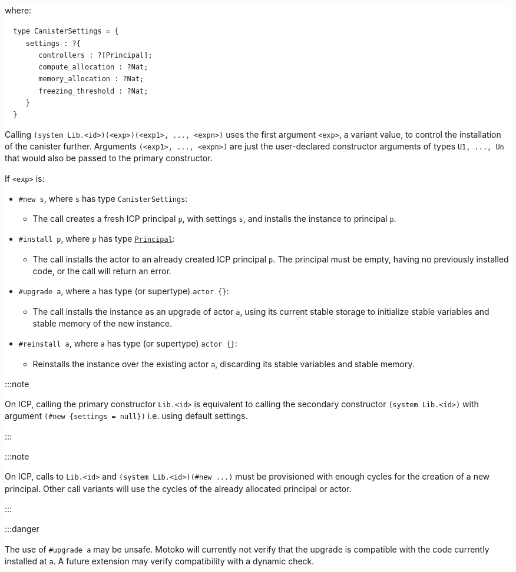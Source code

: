 where:

``` motoko no-repl
  type CanisterSettings = {
     settings : ?{
        controllers : ?[Principal];
        compute_allocation : ?Nat;
        memory_allocation : ?Nat;
        freezing_threshold : ?Nat;
     }
  }
```


Calling `(system Lib.<id>)(<exp>)(<exp1>, ...​, <expn>)` uses the first argument `<exp>`, a variant value, to control the installation of the canister further. Arguments `(<exp1>, ..., <expn>)` are just the user-declared constructor arguments of types `U1, ..., Un` that would also be passed to the primary constructor.

If `<exp>` is:

- `#new s`, where `s` has type `CanisterSettings`:

    - The call creates a fresh ICP principal `p`, with settings `s`, and installs the instance to principal `p`.

- `#install p`, where `p` has type [`Principal`](../base/Principal.md):

    - The call installs the actor to an already created ICP principal `p`. The principal must be empty, having no previously installed code, or the call will return an error.

-  `#upgrade a`, where `a` has type (or supertype) `actor {}`:

    - The call installs the instance as an upgrade of actor `a`, using its current stable storage to initialize stable variables and stable memory of the new instance.

- `#reinstall a`, where `a` has type (or supertype) `actor {}`:

    - Reinstalls the instance over the existing actor `a`, discarding its stable variables and stable memory.

:::note

On ICP, calling the primary constructor `Lib.<id>` is equivalent to calling the secondary constructor `(system Lib.<id>)` with argument `(#new {settings = null})` i.e. using default settings.

:::

:::note

On ICP, calls to `Lib.<id>` and  `(system Lib.<id>)(#new ...)` must be provisioned with enough cycles for the creation of a new principal. Other call variants will use the cycles of the already allocated principal or actor.

:::

:::danger

The use of `#upgrade a` may be unsafe. Motoko will currently not verify that the upgrade is compatible with the code currently installed at `a`. A future extension may verify compatibility with a dynamic check.
